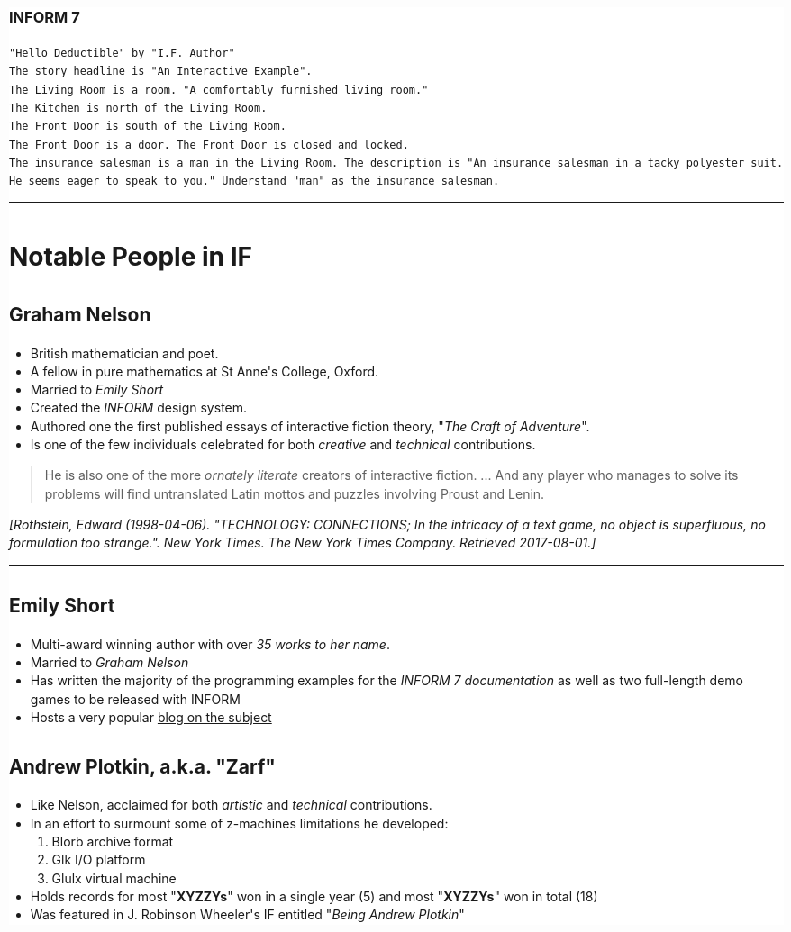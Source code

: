 
### INFORM 7

```
"Hello Deductible" by "I.F. Author"
The story headline is "An Interactive Example".
The Living Room is a room. "A comfortably furnished living room."
The Kitchen is north of the Living Room.
The Front Door is south of the Living Room.
The Front Door is a door. The Front Door is closed and locked.
The insurance salesman is a man in the Living Room. The description is "An insurance salesman in a tacky polyester suit. He seems eager to speak to you." Understand "man" as the insurance salesman.
```

---

# Notable People in IF

## Graham Nelson

* British mathematician and poet.
* A fellow in pure mathematics at St Anne's College, Oxford.
* Married to _Emily Short_
* Created the _INFORM_ design system.
* Authored one the first published essays of interactive fiction theory, "_The Craft of Adventure_".
* Is one of the few individuals celebrated for both _creative_ and _technical_ contributions.

> He is also one of the more _ornately literate_ creators of interactive fiction. ... And any player who manages to solve its problems will find untranslated Latin mottos and puzzles involving Proust and Lenin.

_[Rothstein, Edward (1998-04-06). "TECHNOLOGY: CONNECTIONS; In the intricacy of a text game, no object is superfluous, no formulation too strange.". New York Times. The New York Times Company.  Retrieved 2017-08-01.]_

---

## Emily Short

* Multi-award winning author with over _35 works to her name_.
* Married to _Graham Nelson_
* Has written the majority of the programming examples for the _INFORM 7 documentation_ as well as two full-length demo games to be released with INFORM
* Hosts a very popular [blog on the subject](emshort.wordpress.com)


## Andrew Plotkin, a.k.a. "Zarf"

* Like Nelson, acclaimed for both _artistic_ and _technical_ contributions.
* In an effort to surmount some of z-machines limitations he developed:
  1. Blorb archive format
  2. Glk I/O platform
  3.  Glulx virtual machine
* Holds records for most "**XYZZYs**" won in a single year (5) and most "**XYZZYs**" won in total (18)
* Was featured in J. Robinson Wheeler's IF entitled "_Being Andrew Plotkin_"
